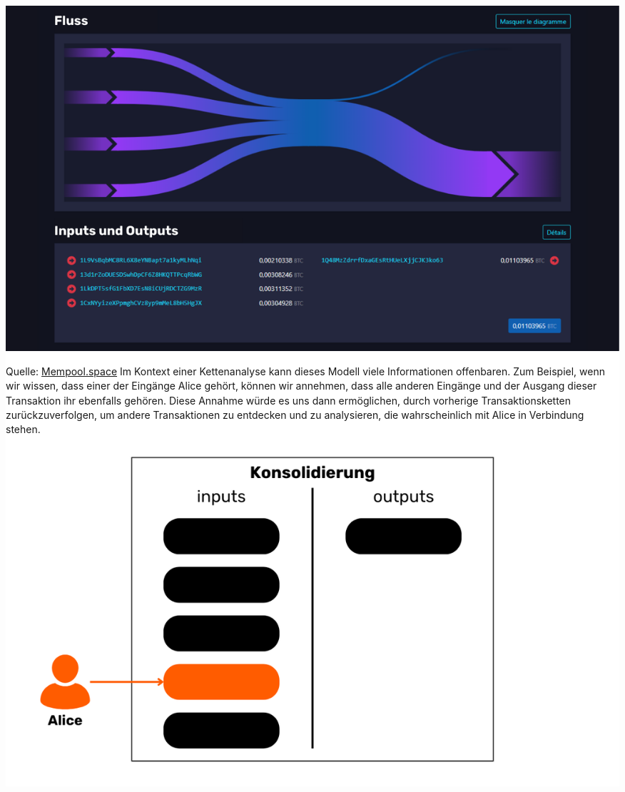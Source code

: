 ![BTC204](assets/de/32/07.webp)

Quelle: [Mempool.space](https://mempool.space/fr/tx/77c16914211e237a9bd51a7ce0b1a7368631caed515fe51b081d220590589e94)
Im Kontext einer Kettenanalyse kann dieses Modell viele Informationen offenbaren. Zum Beispiel, wenn wir wissen, dass einer der Eingänge Alice gehört, können wir annehmen, dass alle anderen Eingänge und der Ausgang dieser Transaktion ihr ebenfalls gehören. Diese Annahme würde es uns dann ermöglichen, durch vorherige Transaktionsketten zurückzuverfolgen, um andere Transaktionen zu entdecken und zu analysieren, die wahrscheinlich mit Alice in Verbindung stehen.
![BTC204](assets/de/32/08.webp)
